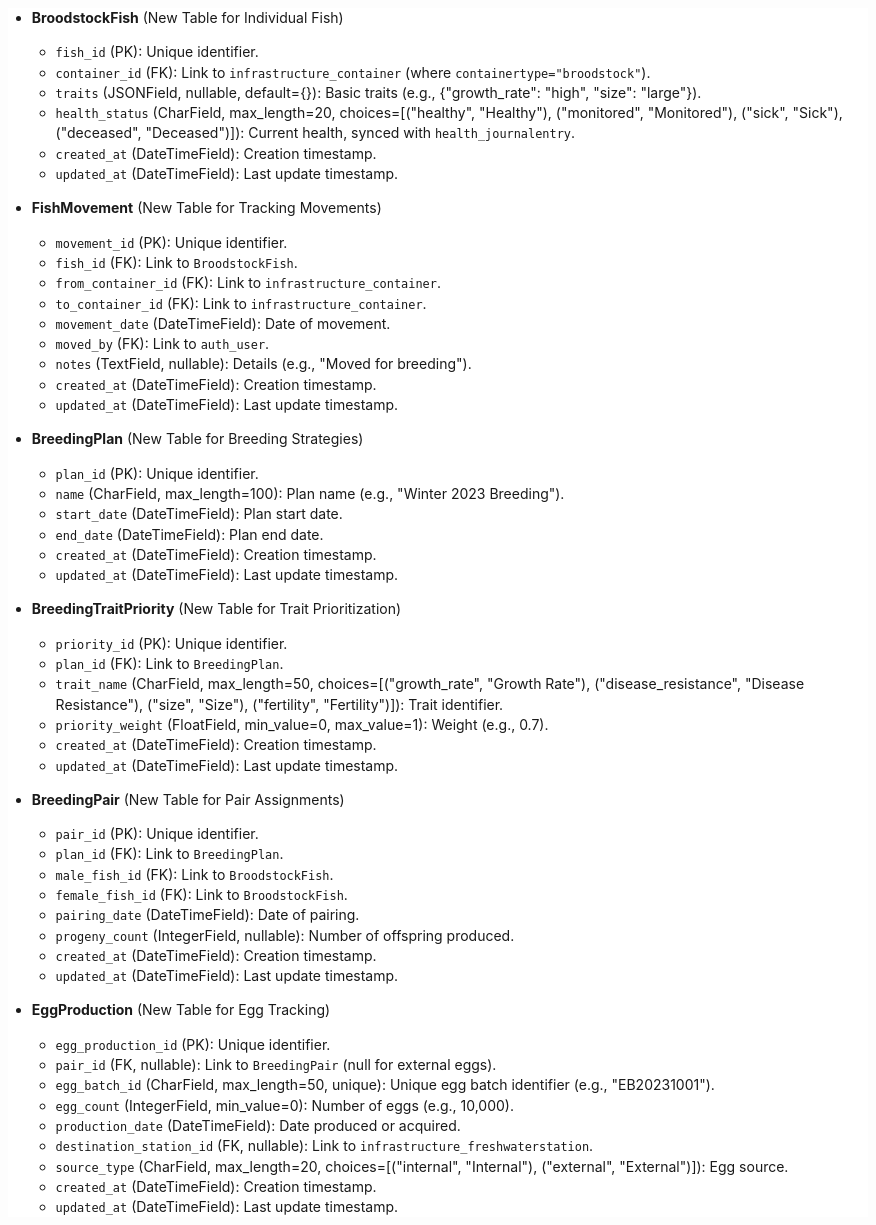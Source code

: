 - **BroodstockFish** (New Table for Individual Fish)  
  - `fish_id` (PK): Unique identifier.  
  - `container_id` (FK): Link to `infrastructure_container` (where `containertype="broodstock"`).  
  - `traits` (JSONField, nullable, default={}): Basic traits (e.g., {"growth_rate": "high", "size": "large"}).  
  - `health_status` (CharField, max_length=20, choices=[("healthy", "Healthy"), ("monitored", "Monitored"), ("sick", "Sick"), ("deceased", "Deceased")]): Current health, synced with `health_journalentry`.  
  - `created_at` (DateTimeField): Creation timestamp.  
  - `updated_at` (DateTimeField): Last update timestamp.

- **FishMovement** (New Table for Tracking Movements)  
  - `movement_id` (PK): Unique identifier.  
  - `fish_id` (FK): Link to `BroodstockFish`.  
  - `from_container_id` (FK): Link to `infrastructure_container`.  
  - `to_container_id` (FK): Link to `infrastructure_container`.  
  - `movement_date` (DateTimeField): Date of movement.  
  - `moved_by` (FK): Link to `auth_user`.  
  - `notes` (TextField, nullable): Details (e.g., "Moved for breeding").  
  - `created_at` (DateTimeField): Creation timestamp.  
  - `updated_at` (DateTimeField): Last update timestamp.

- **BreedingPlan** (New Table for Breeding Strategies)  
  - `plan_id` (PK): Unique identifier.  
  - `name` (CharField, max_length=100): Plan name (e.g., "Winter 2023 Breeding").  
  - `start_date` (DateTimeField): Plan start date.  
  - `end_date` (DateTimeField): Plan end date.  
  - `created_at` (DateTimeField): Creation timestamp.  
  - `updated_at` (DateTimeField): Last update timestamp.

- **BreedingTraitPriority** (New Table for Trait Prioritization)  
  - `priority_id` (PK): Unique identifier.  
  - `plan_id` (FK): Link to `BreedingPlan`.  
  - `trait_name` (CharField, max_length=50, choices=[("growth_rate", "Growth Rate"), ("disease_resistance", "Disease Resistance"), ("size", "Size"), ("fertility", "Fertility")]): Trait identifier.  
  - `priority_weight` (FloatField, min_value=0, max_value=1): Weight (e.g., 0.7).  
  - `created_at` (DateTimeField): Creation timestamp.  
  - `updated_at` (DateTimeField): Last update timestamp.

- **BreedingPair** (New Table for Pair Assignments)  
  - `pair_id` (PK): Unique identifier.  
  - `plan_id` (FK): Link to `BreedingPlan`.  
  - `male_fish_id` (FK): Link to `BroodstockFish`.  
  - `female_fish_id` (FK): Link to `BroodstockFish`.  
  - `pairing_date` (DateTimeField): Date of pairing.  
  - `progeny_count` (IntegerField, nullable): Number of offspring produced.  
  - `created_at` (DateTimeField): Creation timestamp.  
  - `updated_at` (DateTimeField): Last update timestamp.

- **EggProduction** (New Table for Egg Tracking)  
  - `egg_production_id` (PK): Unique identifier.  
  - `pair_id` (FK, nullable): Link to `BreedingPair` (null for external eggs).  
  - `egg_batch_id` (CharField, max_length=50, unique): Unique egg batch identifier (e.g., "EB20231001").  
  - `egg_count` (IntegerField, min_value=0): Number of eggs (e.g., 10,000).  
  - `production_date` (DateTimeField): Date produced or acquired.  
  - `destination_station_id` (FK, nullable): Link to `infrastructure_freshwaterstation`.  
  - `source_type` (CharField, max_length=20, choices=[("internal", "Internal"), ("external", "External")]): Egg source.  
  - `created_at` (DateTimeField): Creation timestamp.  
  - `updated_at` (DateTimeField): Last update timestamp.
